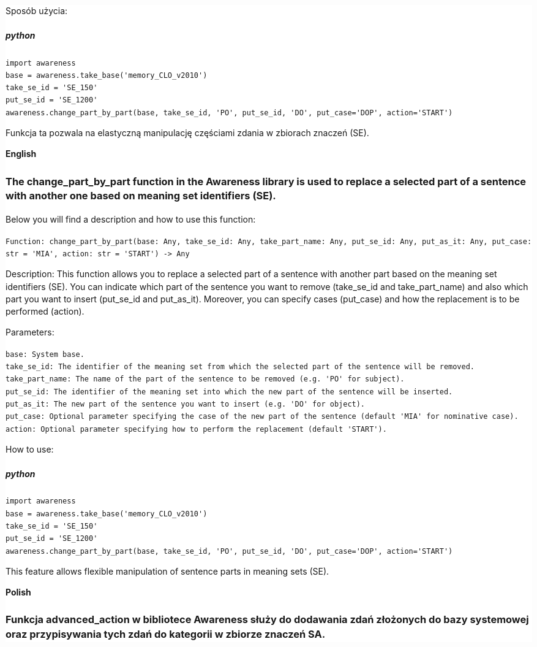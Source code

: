 Sposób użycia:

##### python
    import awareness
    base = awareness.take_base('memory_CLO_v2010')
    take_se_id = 'SE_150'
    put_se_id = 'SE_1200'
    awareness.change_part_by_part(base, take_se_id, 'PO', put_se_id, 'DO', put_case='DOP', action='START')
    
Funkcja ta pozwala na elastyczną manipulację częściami zdania w zbiorach znaczeń (SE). 

**English**

### The change_part_by_part function in the Awareness library is used to replace a selected part of a sentence with another one based on meaning set identifiers (SE). 

Below you will find a description and how to use this function:

    Function: change_part_by_part(base: Any, take_se_id: Any, take_part_name: Any, put_se_id: Any, put_as_it: Any, put_case: str = 'MIA', action: str = 'START') -> Any

Description: This function allows you to replace a selected part of a sentence with another part based on the meaning set identifiers (SE). You can indicate which part of the sentence you want to remove (take_se_id and take_part_name) and also which part you want to insert (put_se_id and put_as_it). Moreover, you can specify cases (put_case) and how the replacement is to be performed (action).

Parameters:

    base: System base.
    take_se_id: The identifier of the meaning set from which the selected part of the sentence will be removed.
    take_part_name: The name of the part of the sentence to be removed (e.g. 'PO' for subject).
    put_se_id: The identifier of the meaning set into which the new part of the sentence will be inserted.
    put_as_it: The new part of the sentence you want to insert (e.g. 'DO' for object).
    put_case: Optional parameter specifying the case of the new part of the sentence (default 'MIA' for nominative case).
    action: Optional parameter specifying how to perform the replacement (default 'START').

How to use:

##### python
    import awareness
    base = awareness.take_base('memory_CLO_v2010')
    take_se_id = 'SE_150'
    put_se_id = 'SE_1200'
    awareness.change_part_by_part(base, take_se_id, 'PO', put_se_id, 'DO', put_case='DOP', action='START')
    
This feature allows flexible manipulation of sentence parts in meaning sets (SE).

**Polish**

### Funkcja advanced_action w bibliotece Awareness służy do dodawania zdań złożonych do bazy systemowej oraz przypisywania tych zdań do kategorii w zbiorze znaczeń SA. 
